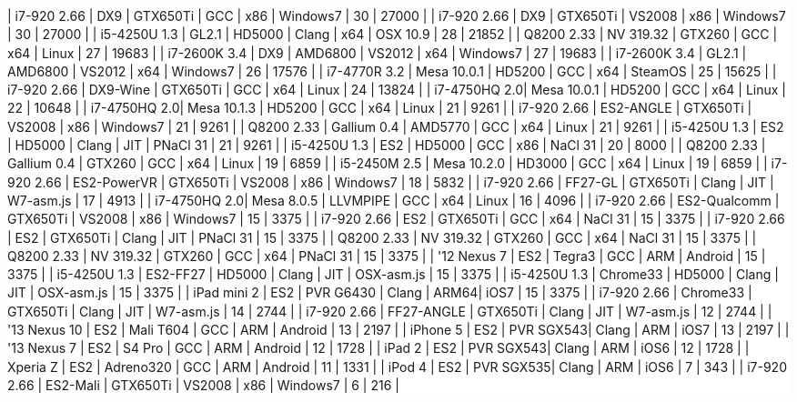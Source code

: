 | i7-920 2.66  | DX9          | GTX650Ti  | GCC    | x86  | Windows7   |  30 | 27000 |
| i7-920 2.66  | DX9          | GTX650Ti  | VS2008 | x86  | Windows7   |  30 | 27000 |
| i5-4250U 1.3 | GL2.1        | HD5000    | Clang  | x64  | OSX 10.9   |  28 | 21852 |
| Q8200 2.33   | NV 319.32    | GTX260    | GCC    | x64  | Linux      |  27 | 19683 |
| i7-2600K 3.4 | DX9          | AMD6800   | VS2012 | x64  | Windows7   |  27 | 19683 |
| i7-2600K 3.4 | GL2.1        | AMD6800   | VS2012 | x64  | Windows7   |  26 | 17576 |
| i7-4770R 3.2 | Mesa 10.0.1  | HD5200    | GCC    | x64  | SteamOS    |  25 | 15625 |
| i7-920 2.66  | DX9-Wine     | GTX650Ti  | GCC    | x64  | Linux      |  24 | 13824 |
| i7-4750HQ 2.0| Mesa 10.0.1  | HD5200    | GCC    | x64  | Linux      |  22 | 10648 |
| i7-4750HQ 2.0| Mesa 10.1.3  | HD5200    | GCC    | x64  | Linux      |  21 |  9261 |
| i7-920 2.66  | ES2-ANGLE    | GTX650Ti  | VS2008 | x86  | Windows7   |  21 |  9261 |
| Q8200 2.33   | Gallium 0.4  | AMD5770   | GCC    | x64  | Linux      |  21 |  9261 |
| i5-4250U 1.3 | ES2          | HD5000    | Clang  | JIT  | PNaCl 31   |  21 |  9261 |
| i5-4250U 1.3 | ES2          | HD5000    | GCC    | x86  | NaCl 31    |  20 |  8000 |
| Q8200 2.33   | Gallium 0.4  | GTX260    | GCC    | x64  | Linux      |  19 |  6859 |
| i5-2450M 2.5 | Mesa 10.2.0  | HD3000    | GCC    | x64  | Linux      |  19 |  6859 |
| i7-920 2.66  | ES2-PowerVR  | GTX650Ti  | VS2008 | x86  | Windows7   |  18 |  5832 |
| i7-920 2.66  | FF27-GL      | GTX650Ti  | Clang  | JIT  | W7-asm.js  |  17 |  4913 |
| i7-4750HQ 2.0| Mesa 8.0.5   | LLVMPIPE  | GCC    | x64  | Linux      |  16 |  4096 |
| i7-920 2.66  | ES2-Qualcomm | GTX650Ti  | VS2008 | x86  | Windows7   |  15 |  3375 |
| i7-920 2.66  | ES2          | GTX650Ti  | GCC    | x64  | NaCl 31    |  15 |  3375 |
| i7-920 2.66  | ES2          | GTX650Ti  | Clang  | JIT  | PNaCl 31   |  15 |  3375 |
| Q8200 2.33   | NV 319.32    | GTX260    | GCC    | x64  | NaCl 31    |  15 |  3375 |
| Q8200 2.33   | NV 319.32    | GTX260    | GCC    | x64  | PNaCl 31   |  15 |  3375 |
| '12 Nexus 7  | ES2          | Tegra3    | GCC    | ARM  | Android    |  15 |  3375 |
| i5-4250U 1.3 | ES2-FF27     | HD5000    | Clang  | JIT  | OSX-asm.js |  15 |  3375 |
| i5-4250U 1.3 | Chrome33     | HD5000    | Clang  | JIT  | OSX-asm.js |  15 |  3375 |
| iPad mini 2  | ES2          | PVR G6430 | Clang  | ARM64| iOS7       |  15 |  3375 |
| i7-920 2.66  | Chrome33     | GTX650Ti  | Clang  | JIT  | W7-asm.js  |  14 |  2744 |
| i7-920 2.66  | FF27-ANGLE   | GTX650Ti  | Clang  | JIT  | W7-asm.js  |  12 |  2744 |
| '13 Nexus 10 | ES2          | Mali T604 | GCC    | ARM  | Android    |  13 |  2197 |
| iPhone 5     | ES2          | PVR SGX543| Clang  | ARM  | iOS7       |  13 |  2197 |
| '13 Nexus 7  | ES2          | S4 Pro    | GCC    | ARM  | Android    |  12 |  1728 |
| iPad 2       | ES2          | PVR SGX543| Clang  | ARM  | iOS6       |  12 |  1728 |
| Xperia Z     | ES2          | Adreno320 | GCC    | ARM  | Android    |  11 |  1331 |
| iPod 4       | ES2          | PVR SGX535| Clang  | ARM  | iOS6       |   7 |   343 |
| i7-920 2.66  | ES2-Mali     | GTX650Ti  | VS2008 | x86  | Windows7   |   6 |   216 |